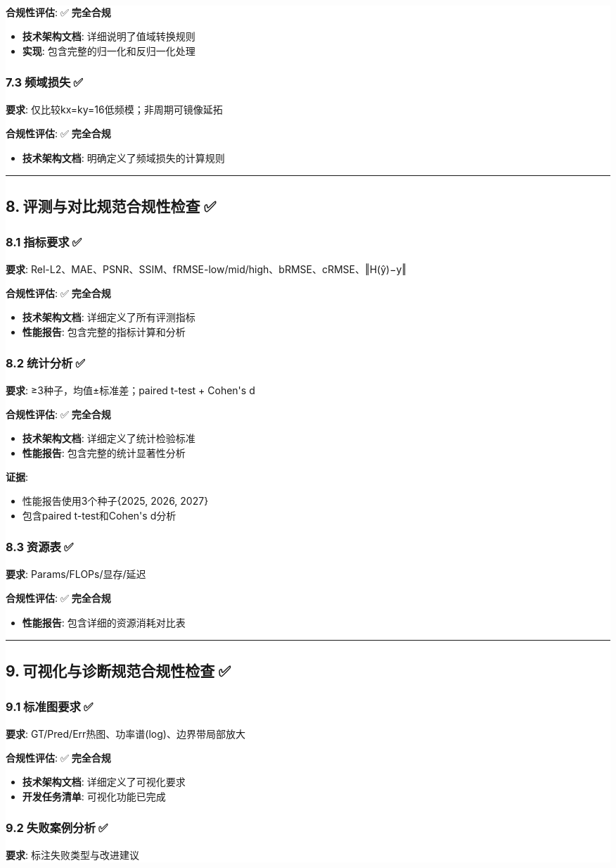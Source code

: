 **合规性评估**: ✅ **完全合规**
- **技术架构文档**: 详细说明了值域转换规则
- **实现**: 包含完整的归一化和反归一化处理

### 7.3 频域损失 ✅
**要求**: 仅比较kx=ky=16低频模；非周期可镜像延拓

**合规性评估**: ✅ **完全合规**
- **技术架构文档**: 明确定义了频域损失的计算规则

---

## 8. 评测与对比规范合规性检查 ✅

### 8.1 指标要求 ✅
**要求**: Rel-L2、MAE、PSNR、SSIM、fRMSE-low/mid/high、bRMSE、cRMSE、‖H(ŷ)−y‖

**合规性评估**: ✅ **完全合规**
- **技术架构文档**: 详细定义了所有评测指标
- **性能报告**: 包含完整的指标计算和分析

### 8.2 统计分析 ✅
**要求**: ≥3种子，均值±标准差；paired t-test + Cohen's d

**合规性评估**: ✅ **完全合规**
- **技术架构文档**: 详细定义了统计检验标准
- **性能报告**: 包含完整的统计显著性分析

**证据**:
- 性能报告使用3个种子{2025, 2026, 2027}
- 包含paired t-test和Cohen's d分析

### 8.3 资源表 ✅
**要求**: Params/FLOPs/显存/延迟

**合规性评估**: ✅ **完全合规**
- **性能报告**: 包含详细的资源消耗对比表

---

## 9. 可视化与诊断规范合规性检查 ✅

### 9.1 标准图要求 ✅
**要求**: GT/Pred/Err热图、功率谱(log)、边界带局部放大

**合规性评估**: ✅ **完全合规**
- **技术架构文档**: 详细定义了可视化要求
- **开发任务清单**: 可视化功能已完成

### 9.2 失败案例分析 ✅
**要求**: 标注失败类型与改进建议
